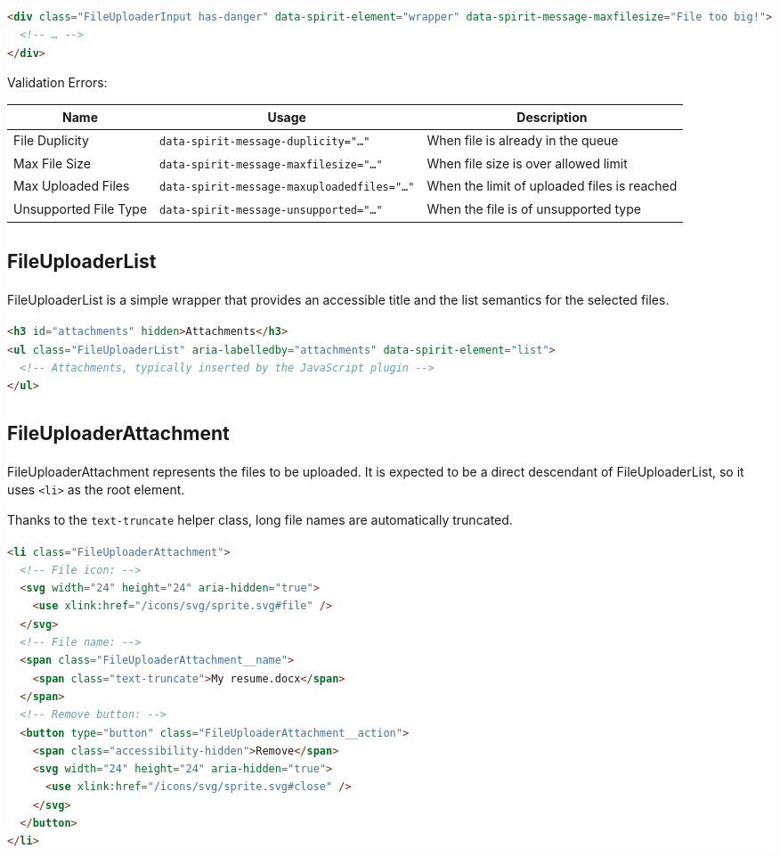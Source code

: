```html
<div class="FileUploaderInput has-danger" data-spirit-element="wrapper" data-spirit-message-maxfilesize="File too big!">
  <!-- … -->
</div>
```

Validation Errors:

| Name                  | Usage                                      | Description                                 |
| --------------------- | ------------------------------------------ | ------------------------------------------- |
| File Duplicity        | `data-spirit-message-duplicity="…"`        | When file is already in the queue           |
| Max File Size         | `data-spirit-message-maxfilesize="…"`      | When file size is over allowed limit        |
| Max Uploaded Files    | `data-spirit-message-maxuploadedfiles="…"` | When the limit of uploaded files is reached |
| Unsupported File Type | `data-spirit-message-unsupported="…"`      | When the file is of unsupported type        |

## FileUploaderList

FileUploaderList is a simple wrapper that provides an accessible title and the
list semantics for the selected files.

```html
<h3 id="attachments" hidden>Attachments</h3>
<ul class="FileUploaderList" aria-labelledby="attachments" data-spirit-element="list">
  <!-- Attachments, typically inserted by the JavaScript plugin -->
</ul>
```

## FileUploaderAttachment

FileUploaderAttachment represents the files to be uploaded. It is expected to be
a direct descendant of FileUploaderList, so it uses `<li>` as the root element.

Thanks to the `text-truncate` helper class, long file names are automatically
truncated.

```html
<li class="FileUploaderAttachment">
  <!-- File icon: -->
  <svg width="24" height="24" aria-hidden="true">
    <use xlink:href="/icons/svg/sprite.svg#file" />
  </svg>
  <!-- File name: -->
  <span class="FileUploaderAttachment__name">
    <span class="text-truncate">My resume.docx</span>
  </span>
  <!-- Remove button: -->
  <button type="button" class="FileUploaderAttachment__action">
    <span class="accessibility-hidden">Remove</span>
    <svg width="24" height="24" aria-hidden="true">
      <use xlink:href="/icons/svg/sprite.svg#close" />
    </svg>
  </button>
</li>
```
